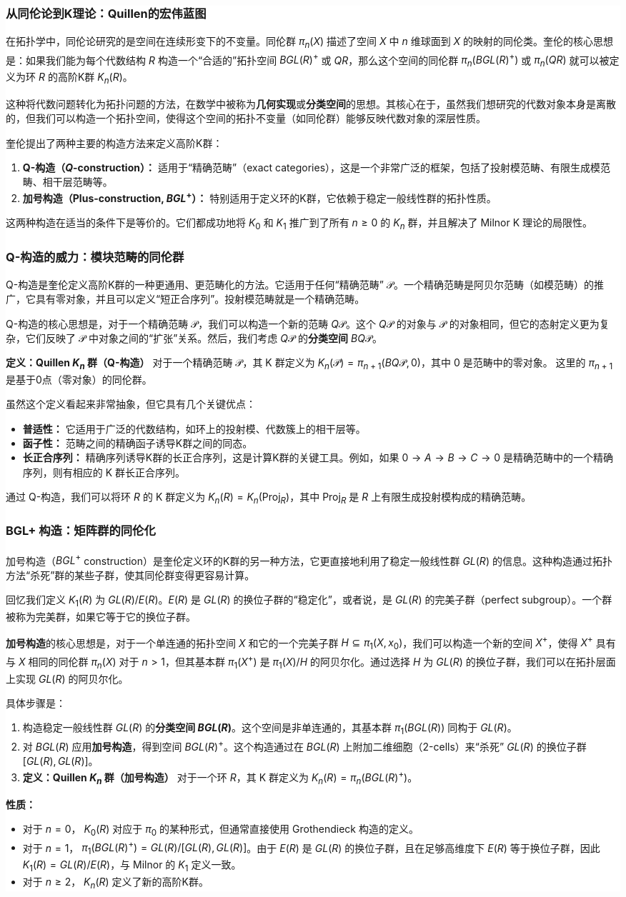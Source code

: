 ### 从同伦论到K理论：Quillen的宏伟蓝图

在拓扑学中，同伦论研究的是空间在连续形变下的不变量。同伦群 $\pi_n(X)$ 描述了空间 $X$ 中 $n$ 维球面到 $X$ 的映射的同伦类。奎伦的核心思想是：如果我们能为每个代数结构 $R$ 构造一个“合适的”拓扑空间 $BGL(R)^+$ 或 $QR$，那么这个空间的同伦群 $\pi_n(BGL(R)^+)$ 或 $\pi_n(QR)$ 就可以被定义为环 $R$ 的高阶K群 $K_n(R)$。

这种将代数问题转化为拓扑问题的方法，在数学中被称为**几何实现**或**分类空间**的思想。其核心在于，虽然我们想研究的代数对象本身是离散的，但我们可以构造一个拓扑空间，使得这个空间的拓扑不变量（如同伦群）能够反映代数对象的深层性质。

奎伦提出了两种主要的构造方法来定义高阶K群：
1.  **Q-构造（$Q$-construction）：** 适用于“精确范畴”（exact categories），这是一个非常广泛的框架，包括了投射模范畴、有限生成模范畴、相干层范畴等。
2.  **加号构造（Plus-construction, $BGL^+$）：** 特别适用于定义环的K群，它依赖于稳定一般线性群的拓扑性质。

这两种构造在适当的条件下是等价的。它们都成功地将 $K_0$ 和 $K_1$ 推广到了所有 $n \ge 0$ 的 $K_n$ 群，并且解决了 Milnor K 理论的局限性。

### Q-构造的威力：模块范畴的同伦群

Q-构造是奎伦定义高阶K群的一种更通用、更范畴化的方法。它适用于任何“精确范畴” $\mathcal{P}$。一个精确范畴是阿贝尔范畴（如模范畴）的推广，它具有零对象，并且可以定义“短正合序列”。投射模范畴就是一个精确范畴。

Q-构造的核心思想是，对于一个精确范畴 $\mathcal{P}$，我们可以构造一个新的范畴 $Q\mathcal{P}$。这个 $Q\mathcal{P}$ 的对象与 $\mathcal{P}$ 的对象相同，但它的态射定义更为复杂，它们反映了 $\mathcal{P}$ 中对象之间的“扩张”关系。然后，我们考虑 $Q\mathcal{P}$ 的**分类空间** $BQ\mathcal{P}$。

**定义：Quillen $K_n$ 群（Q-构造）**
对于一个精确范畴 $\mathcal{P}$，其 K 群定义为 $K_n(\mathcal{P}) = \pi_{n+1}(BQ\mathcal{P}, 0)$，其中 $0$ 是范畴中的零对象。
这里的 $\pi_{n+1}$ 是基于0点（零对象）的同伦群。

虽然这个定义看起来非常抽象，但它具有几个关键优点：
*   **普适性：** 它适用于广泛的代数结构，如环上的投射模、代数簇上的相干层等。
*   **函子性：** 范畴之间的精确函子诱导K群之间的同态。
*   **长正合序列：** 精确序列诱导K群的长正合序列，这是计算K群的关键工具。例如，如果 $0 \to A \to B \to C \to 0$ 是精确范畴中的一个精确序列，则有相应的 K 群长正合序列。

通过 Q-构造，我们可以将环 $R$ 的 K 群定义为 $K_n(R) = K_n(\text{Proj}_R)$，其中 $\text{Proj}_R$ 是 $R$ 上有限生成投射模构成的精确范畴。

### BGL+ 构造：矩阵群的同伦化

加号构造（$BGL^+$ construction）是奎伦定义环的K群的另一种方法，它更直接地利用了稳定一般线性群 $GL(R)$ 的信息。这种构造通过拓扑方法“杀死”群的某些子群，使其同伦群变得更容易计算。

回忆我们定义 $K_1(R)$ 为 $GL(R)/E(R)$。$E(R)$ 是 $GL(R)$ 的换位子群的“稳定化”，或者说，是 $GL(R)$ 的完美子群（perfect subgroup）。一个群被称为完美群，如果它等于它的换位子群。

**加号构造**的核心思想是，对于一个单连通的拓扑空间 $X$ 和它的一个完美子群 $H \subseteq \pi_1(X, x_0)$，我们可以构造一个新的空间 $X^+$，使得 $X^+$ 具有与 $X$ 相同的同伦群 $\pi_n(X)$ 对于 $n > 1$，但其基本群 $\pi_1(X^+)$ 是 $\pi_1(X)/H$ 的阿贝尔化。通过选择 $H$ 为 $GL(R)$ 的换位子群，我们可以在拓扑层面上实现 $GL(R)$ 的阿贝尔化。

具体步骤是：
1.  构造稳定一般线性群 $GL(R)$ 的**分类空间 $BGL(R)$**。这个空间是非单连通的，其基本群 $\pi_1(BGL(R))$ 同构于 $GL(R)$。
2.  对 $BGL(R)$ 应用**加号构造**，得到空间 $BGL(R)^+$。这个构造通过在 $BGL(R)$ 上附加二维细胞（2-cells）来“杀死” $GL(R)$ 的换位子群 $[GL(R), GL(R)]$。
3.  **定义：Quillen $K_n$ 群（加号构造）**
    对于一个环 $R$，其 K 群定义为 $K_n(R) = \pi_n(BGL(R)^+)$。

**性质：**
*   对于 $n=0$， $K_0(R)$ 对应于 $\pi_0$ 的某种形式，但通常直接使用 Grothendieck 构造的定义。
*   对于 $n=1$， $\pi_1(BGL(R)^+) = GL(R)/[GL(R), GL(R)]$。由于 $E(R)$ 是 $GL(R)$ 的换位子群，且在足够高维度下 $E(R)$ 等于换位子群，因此 $K_1(R) = GL(R)/E(R)$，与 Milnor 的 $K_1$ 定义一致。
*   对于 $n \ge 2$， $K_n(R)$ 定义了新的高阶K群。
